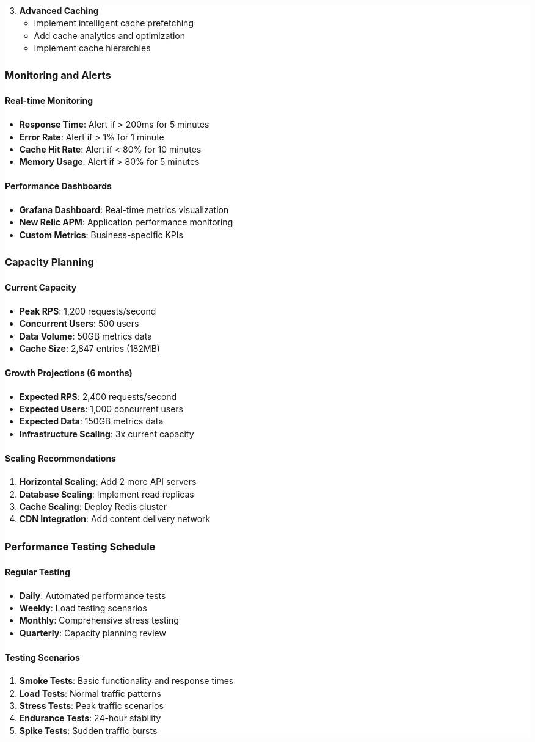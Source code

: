 3. **Advanced Caching**
   - Implement intelligent cache prefetching
   - Add cache analytics and optimization
   - Implement cache hierarchies

### Monitoring and Alerts

#### Real-time Monitoring
- **Response Time**: Alert if > 200ms for 5 minutes
- **Error Rate**: Alert if > 1% for 1 minute
- **Cache Hit Rate**: Alert if < 80% for 10 minutes
- **Memory Usage**: Alert if > 80% for 5 minutes

#### Performance Dashboards
- **Grafana Dashboard**: Real-time metrics visualization
- **New Relic APM**: Application performance monitoring
- **Custom Metrics**: Business-specific KPIs

### Capacity Planning

#### Current Capacity
- **Peak RPS**: 1,200 requests/second
- **Concurrent Users**: 500 users
- **Data Volume**: 50GB metrics data
- **Cache Size**: 2,847 entries (182MB)

#### Growth Projections (6 months)
- **Expected RPS**: 2,400 requests/second
- **Expected Users**: 1,000 concurrent users
- **Expected Data**: 150GB metrics data
- **Infrastructure Scaling**: 3x current capacity

#### Scaling Recommendations
1. **Horizontal Scaling**: Add 2 more API servers
2. **Database Scaling**: Implement read replicas
3. **Cache Scaling**: Deploy Redis cluster
4. **CDN Integration**: Add content delivery network

### Performance Testing Schedule

#### Regular Testing
- **Daily**: Automated performance tests
- **Weekly**: Load testing scenarios
- **Monthly**: Comprehensive stress testing
- **Quarterly**: Capacity planning review

#### Testing Scenarios
1. **Smoke Tests**: Basic functionality and response times
2. **Load Tests**: Normal traffic patterns
3. **Stress Tests**: Peak traffic scenarios
4. **Endurance Tests**: 24-hour stability
5. **Spike Tests**: Sudden traffic bursts
